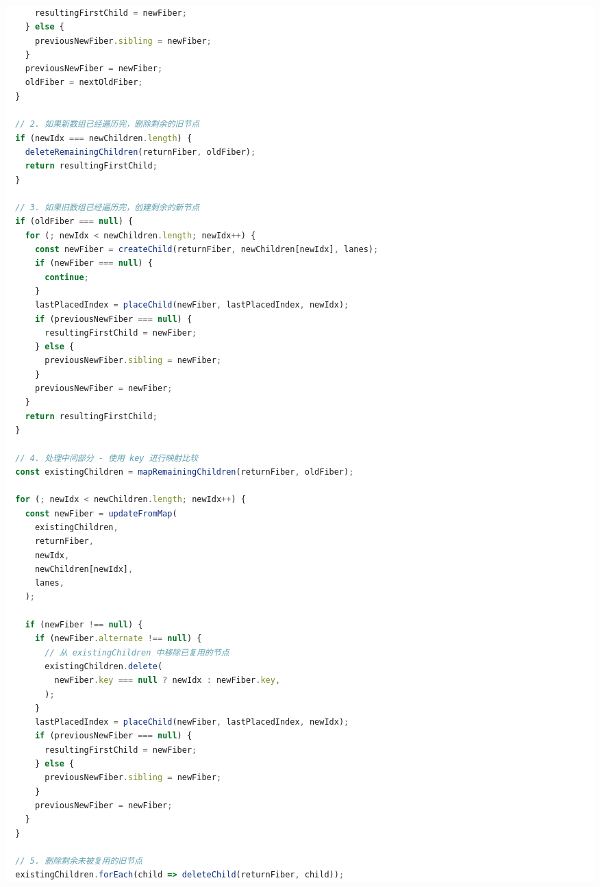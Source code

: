 ```javascript
      resultingFirstChild = newFiber;
    } else {
      previousNewFiber.sibling = newFiber;
    }
    previousNewFiber = newFiber;
    oldFiber = nextOldFiber;
  }

  // 2. 如果新数组已经遍历完，删除剩余的旧节点
  if (newIdx === newChildren.length) {
    deleteRemainingChildren(returnFiber, oldFiber);
    return resultingFirstChild;
  }

  // 3. 如果旧数组已经遍历完，创建剩余的新节点
  if (oldFiber === null) {
    for (; newIdx < newChildren.length; newIdx++) {
      const newFiber = createChild(returnFiber, newChildren[newIdx], lanes);
      if (newFiber === null) {
        continue;
      }
      lastPlacedIndex = placeChild(newFiber, lastPlacedIndex, newIdx);
      if (previousNewFiber === null) {
        resultingFirstChild = newFiber;
      } else {
        previousNewFiber.sibling = newFiber;
      }
      previousNewFiber = newFiber;
    }
    return resultingFirstChild;
  }

  // 4. 处理中间部分 - 使用 key 进行映射比较
  const existingChildren = mapRemainingChildren(returnFiber, oldFiber);

  for (; newIdx < newChildren.length; newIdx++) {
    const newFiber = updateFromMap(
      existingChildren,
      returnFiber,
      newIdx,
      newChildren[newIdx],
      lanes,
    );

    if (newFiber !== null) {
      if (newFiber.alternate !== null) {
        // 从 existingChildren 中移除已复用的节点
        existingChildren.delete(
          newFiber.key === null ? newIdx : newFiber.key,
        );
      }
      lastPlacedIndex = placeChild(newFiber, lastPlacedIndex, newIdx);
      if (previousNewFiber === null) {
        resultingFirstChild = newFiber;
      } else {
        previousNewFiber.sibling = newFiber;
      }
      previousNewFiber = newFiber;
    }
  }

  // 5. 删除剩余未被复用的旧节点
  existingChildren.forEach(child => deleteChild(returnFiber, child));
```